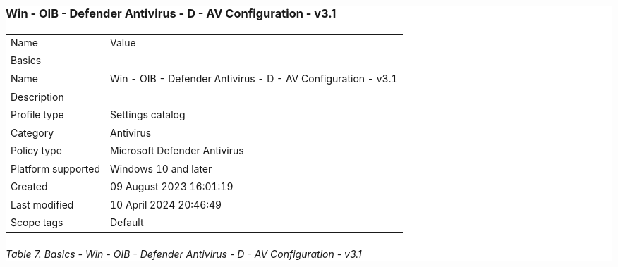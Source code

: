 
<h3 id="section-6">Win - OIB - Defender Antivirus - D - AV Configuration - v3.1</h3>

<table class='table-settings'>
<tr class='table-header1'>
<td>Name</td>
<td>Value</td>
</tr>
<tr>
<td colspan="2" class='category-level1'>Basics</td>
</tr>
<tr class=''>
<td class='property-column1'>Name</td>
<td class='property-column2'>Win - OIB - Defender Antivirus - D - AV Configuration - v3.1</td>
</tr>
<tr class=''>
<td class='property-column1'>Description</td>
<td class='property-column2'></td>
</tr>
<tr class=''>
<td class='property-column1'>Profile type</td>
<td class='property-column2'>Settings catalog</td>
</tr>
<tr class=''>
<td class='property-column1'>Category</td>
<td class='property-column2'>Antivirus</td>
</tr>
<tr class=''>
<td class='property-column1'>Policy type</td>
<td class='property-column2'>Microsoft Defender Antivirus</td>
</tr>
<tr class=''>
<td class='property-column1'>Platform supported</td>
<td class='property-column2'>Windows 10 and later</td>
</tr>
<tr class=''>
<td class='property-column1'>Created</td>
<td class='property-column2'>09 August 2023 16:01:19</td>
</tr>
<tr class=''>
<td class='property-column1'>Last modified</td>
<td class='property-column2'>10 April 2024 20:46:49</td>
</tr>
<tr class=''>
<td class='property-column1'>Scope tags</td>
<td class='property-column2'>Default</td>
</tr>
</table>

###### Table 7. Basics - Win - OIB - Defender Antivirus - D - AV Configuration - v3.1

